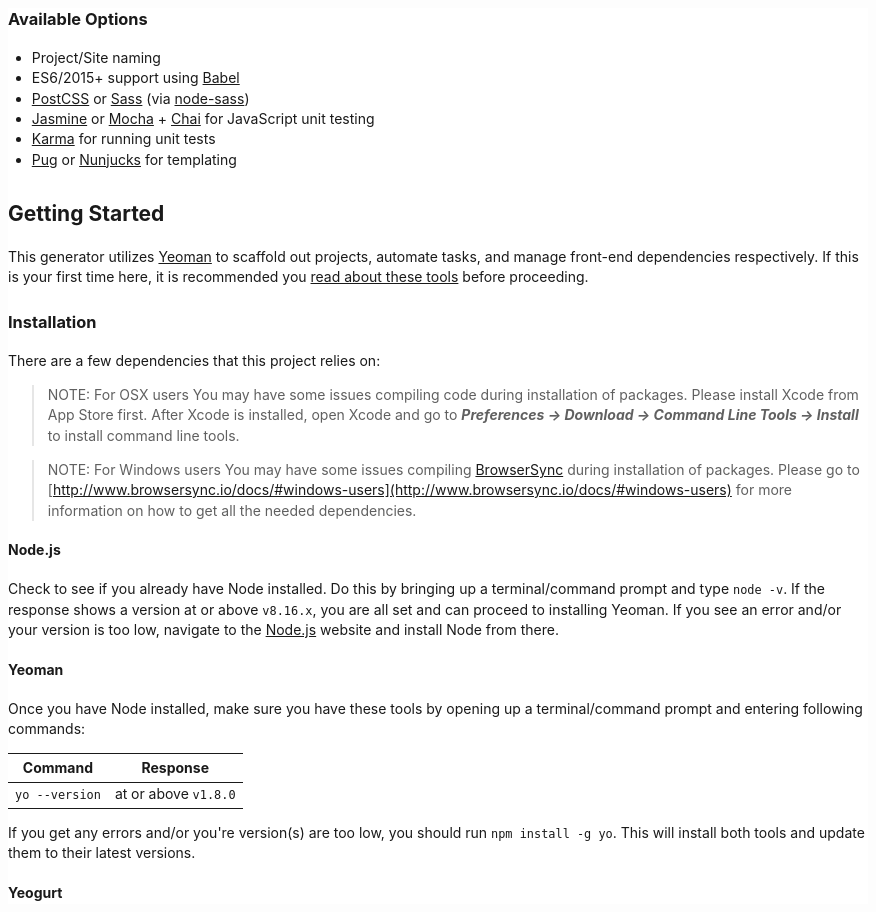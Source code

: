### Available Options

- Project/Site naming
- ES6/2015+ support using [Babel](https://babeljs.io/)
- [PostCSS](https://github.com/postcss/postcss) or [Sass](http://sass-lang.com/) (via [node-sass](https://github.com/andrew/node-sass))
- [Jasmine](http://jasmine.github.io/) or [Mocha](http://mochajs.org/) + [Chai](http://chaijs.com/) for JavaScript unit testing
- [Karma](http://karma-runner.github.io/0.12/index.html) for running unit tests
- [Pug](https://pugjs.org/api/reference.html) or [Nunjucks](https://mozilla.github.io/nunjucks/) for templating

## Getting Started

This generator utilizes [Yeoman](http://yeoman.io/) to scaffold out projects, automate tasks, and manage front-end dependencies respectively. If this is your first time here, it is recommended you [read about these tools](http://yeoman.io/learning/index.html) before proceeding.

### Installation

There are a few dependencies that this project relies on:

> NOTE: For OSX users
> You may have some issues compiling code during installation of packages. Please install Xcode from App Store first. After Xcode is installed,
> open Xcode and go to **_Preferences -> Download -> Command Line Tools -> Install_** to install command line tools.

> NOTE: For Windows users
> You may have some issues compiling [BrowserSync](http://www.browsersync.io/) during installation of packages. Please go to [http://www.browsersync.io/docs/#windows-users](http://www.browsersync.io/docs/#windows-users) for more information on how to get all the needed dependencies.

#### Node.js

Check to see if you already have Node installed. Do this by bringing up a terminal/command prompt and type `node -v`. If the response shows a version at or above `v8.16.x`, you are all set and can proceed to installing Yeoman. If you see an error and/or your version is too low, navigate to the [Node.js](http://nodejs.org/) website and install Node from there.

#### Yeoman

Once you have Node installed, make sure you have these tools by opening up a terminal/command prompt and entering following commands:

| Command        |       Response       |
| -------------- | :------------------: |
| `yo --version` | at or above `v1.8.0` |

If you get any errors and/or you're version(s) are too low, you should run `npm install -g yo`.
This will install both tools and update them to their latest versions.

#### Yeogurt
